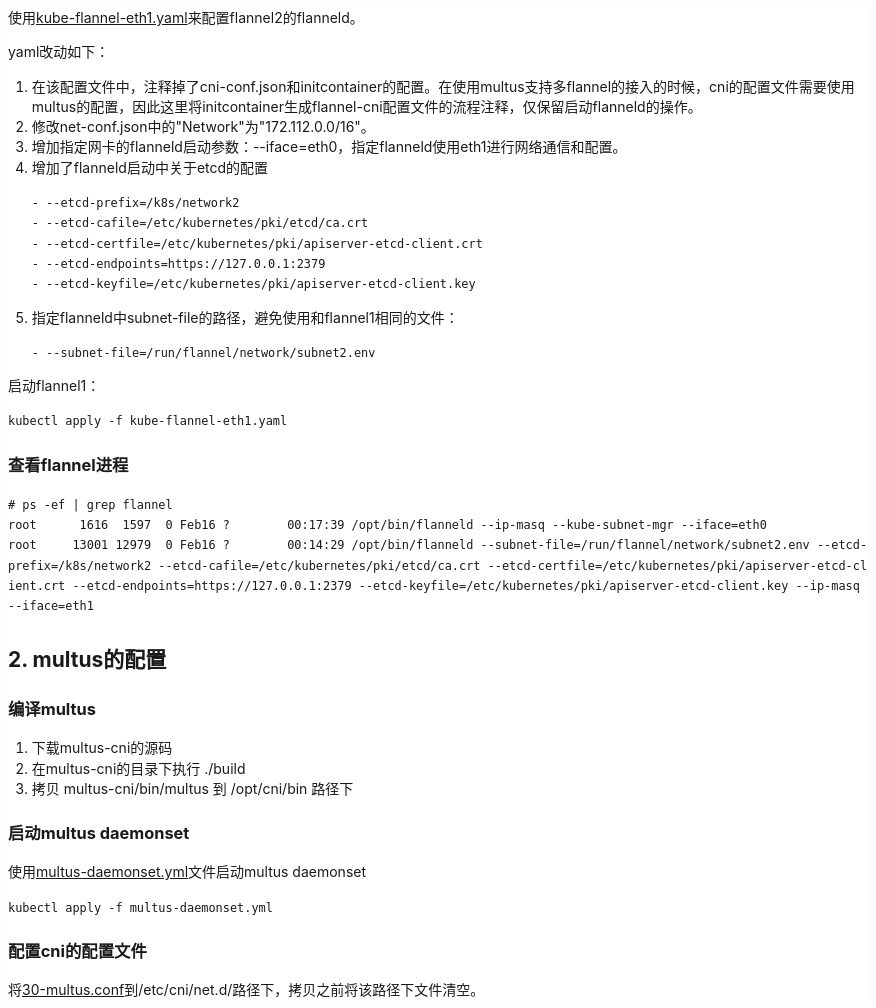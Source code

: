 使用[kube-flannel-eth1.yaml](./multus/kube-flannel-eth1.yaml)来配置flannel2的flanneld。

yaml改动如下：
1. 在该配置文件中，注释掉了cni-conf.json和initcontainer的配置。在使用multus支持多flannel的接入的时候，cni的配置文件需要使用multus的配置，因此这里将initcontainer生成flannel-cni配置文件的流程注释，仅保留启动flanneld的操作。
2. 修改net-conf.json中的"Network"为"172.112.0.0/16"。
3. 增加指定网卡的flanneld启动参数：--iface=eth0，指定flanneld使用eth1进行网络通信和配置。
4. 增加了flanneld启动中关于etcd的配置
    ```shell
    - --etcd-prefix=/k8s/network2
    - --etcd-cafile=/etc/kubernetes/pki/etcd/ca.crt
    - --etcd-certfile=/etc/kubernetes/pki/apiserver-etcd-client.crt
    - --etcd-endpoints=https://127.0.0.1:2379
    - --etcd-keyfile=/etc/kubernetes/pki/apiserver-etcd-client.key
    ```
5. 指定flanneld中subnet-file的路径，避免使用和flannel1相同的文件：
    ```shell
    - --subnet-file=/run/flannel/network/subnet2.env
    ```

启动flannel1：
```shell
kubectl apply -f kube-flannel-eth1.yaml
```

### 查看flannel进程
```shell
# ps -ef | grep flannel
root      1616  1597  0 Feb16 ?        00:17:39 /opt/bin/flanneld --ip-masq --kube-subnet-mgr --iface=eth0
root     13001 12979  0 Feb16 ?        00:14:29 /opt/bin/flanneld --subnet-file=/run/flannel/network/subnet2.env --etcd-prefix=/k8s/network2 --etcd-cafile=/etc/kubernetes/pki/etcd/ca.crt --etcd-certfile=/etc/kubernetes/pki/apiserver-etcd-client.crt --etcd-endpoints=https://127.0.0.1:2379 --etcd-keyfile=/etc/kubernetes/pki/apiserver-etcd-client.key --ip-masq --iface=eth1
```

## 2. multus的配置

### 编译multus
1. 下载multus-cni的源码
2. 在multus-cni的目录下执行 ./build
3. 拷贝 multus-cni/bin/multus 到 /opt/cni/bin 路径下

### 启动multus daemonset

使用[multus-daemonset.yml](.\multus\multus-daemonset.yml)文件启动multus daemonset

```shell
kubectl apply -f multus-daemonset.yml
```

### 配置cni的配置文件
将[30-multus.conf](.\multus\30-multus.conf)到/etc/cni/net.d/路径下，拷贝之前将该路径下文件清空。
